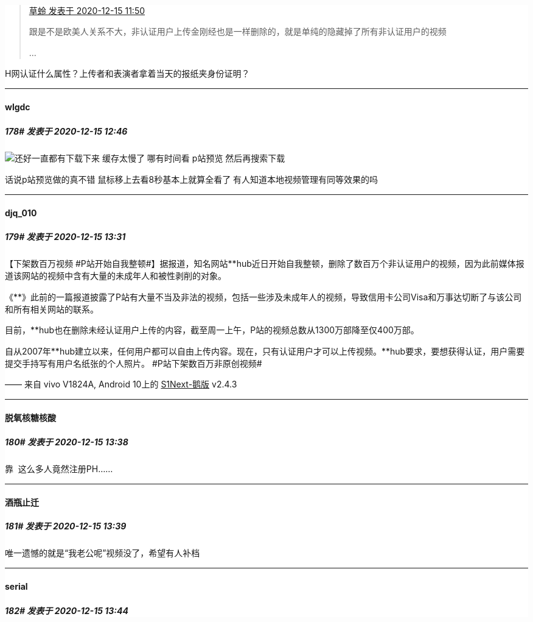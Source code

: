 <blockquote><a href="httphttps://bbs.saraba1st.com/2b/forum.php?mod=redirect&amp;goto=findpost&amp;pid=49726227&amp;ptid=1977611" target="_blank">草蛉 发表于 2020-12-15 11:50</a>

跟是不是欧美人关系不大，非认证用户上传金刚经也是一样删除的，就是单纯的隐藏掉了所有非认证用户的视频

 ...</blockquote>
H网认证什么属性？上传者和表演者拿着当天的报纸夹身份证明？


-----

####  wlgdc  
##### 178#       发表于 2020-12-15 12:46


<img src="https://static.saraba1st.com/image/smiley/face2017/067.png" referrerpolicy="no-referrer">还好一直都有下载下来 缓存太慢了 哪有时间看 p站预览 然后再搜索下载 


话说p站预览做的真不错 鼠标移上去看8秒基本上就算全看了 有人知道本地视频管理有同等效果的吗


-----

####  djq_010  
##### 179#       发表于 2020-12-15 13:31


【下架数百万视频 #P站开始自我整顿#】据报道，知名网站**hub近日开始自我整顿，删除了数百万个非认证用户的视频，因为此前媒体报道该网站的视频中含有大量的未成年人和被性剥削的对象。

《**》此前的一篇报道披露了P站有大量不当及非法的视频，包括一些涉及未成年人的视频，导致信用卡公司Visa和万事达切断了与该公司和所有相关网站的联系。

目前，**hub也在删除未经认证用户上传的内容，截至周一上午，P站的视频总数从1300万部降至仅400万部。

自从2007年**hub建立以来，任何用户都可以自由上传内容。现在，只有认证用户才可以上传视频。**hub要求，要想获得认证，用户需要提交手持写有用户名纸张的个人照片。 #P站下架数百万非原创视频#

—— 来自 vivo V1824A, Android 10上的 [S1Next-鹅版](https://github.com/ykrank/S1-Next/releases) v2.4.3


-----

####  脱氧核糖核酸  
##### 180#       发表于 2020-12-15 13:38


靠  这么多人竟然注册PH……


-----

####  酒瓶止迁  
##### 181#       发表于 2020-12-15 13:39


唯一遗憾的就是“我老公呢”视频没了，希望有人补档


-----

####  serial  
##### 182#       发表于 2020-12-15 13:44
